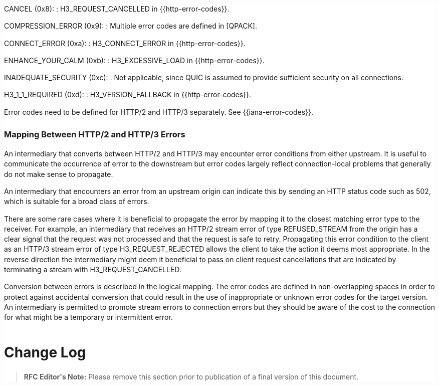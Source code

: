 CANCEL (0x8):
: H3_REQUEST_CANCELLED in {{http-error-codes}}.

COMPRESSION_ERROR (0x9):
: Multiple error codes are defined in [QPACK].

CONNECT_ERROR (0xa):
: H3_CONNECT_ERROR in {{http-error-codes}}.

ENHANCE_YOUR_CALM (0xb):
: H3_EXCESSIVE_LOAD in {{http-error-codes}}.

INADEQUATE_SECURITY (0xc):
: Not applicable, since QUIC is assumed to provide sufficient security on all
  connections.

H3_1_1_REQUIRED (0xd):
: H3_VERSION_FALLBACK in {{http-error-codes}}.

Error codes need to be defined for HTTP/2 and HTTP/3 separately.  See
{{iana-error-codes}}.

### Mapping Between HTTP/2 and HTTP/3 Errors

An intermediary that converts between HTTP/2 and HTTP/3 may encounter error
conditions from either upstream. It is useful to communicate the occurrence of
error to the downstream but error codes largely reflect connection-local
problems that generally do not make sense to propagate.

An intermediary that encounters an error from an upstream origin can indicate
this by sending an HTTP status code such as 502, which is suitable for a broad
class of errors.

There are some rare cases where it is beneficial to propagate the error by
mapping it to the closest matching error type to the receiver. For example, an
intermediary that receives an HTTP/2 stream error of type REFUSED_STREAM from
the origin has a clear signal that the request was not processed and that the
request is safe to retry. Propagating this error condition to the client as an
HTTP/3 stream error of type H3_REQUEST_REJECTED allows the client to take the
action it deems most appropriate. In the reverse direction the intermediary
might deem it beneficial to pass on client request cancellations that are
indicated by terminating a stream with H3_REQUEST_CANCELLED.

Conversion between errors is described in the logical mapping. The error codes
are defined in non-overlapping spaces in order to protect against accidental
conversion that could result in the use of inappropriate or unknown error codes
for the target version. An intermediary is permitted to promote stream errors to
connection errors but they should be aware of the cost to the connection for
what might be a temporary or intermittent error.

# Change Log

> **RFC Editor's Note:**  Please remove this section prior to publication of a
> final version of this document.
